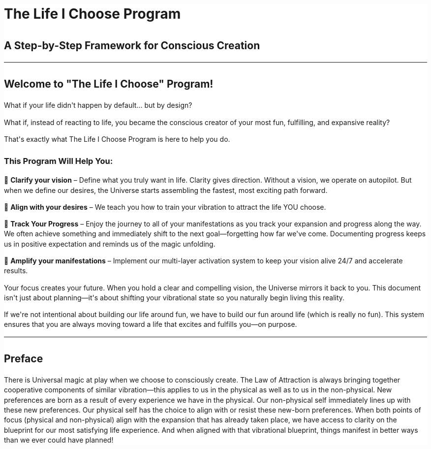 # The Life I Choose Program
## A Step-by-Step Framework for Conscious Creation

---

## Welcome to "The Life I Choose" Program!

What if your life didn't happen by default… but by design?

What if, instead of reacting to life, you became the conscious creator of your most fun, fulfilling, and expansive reality?

That's exactly what The Life I Choose Program is here to help you do.

### This Program Will Help You:

💫 **Clarify your vision** – Define what you truly want in life. Clarity gives direction. Without a vision, we operate on autopilot. But when we define our desires, the Universe starts assembling the fastest, most exciting path forward.

💫 **Align with your desires** – We teach you how to train your vibration to attract the life YOU choose.

💫 **Track Your Progress** – Enjoy the journey to all of your manifestations as you track your expansion and progress along the way. We often achieve something and immediately shift to the next goal—forgetting how far we've come. Documenting progress keeps us in positive expectation and reminds us of the magic unfolding.

💫 **Amplify your manifestations** – Implement our multi-layer activation system to keep your vision alive 24/7 and accelerate results.

Your focus creates your future. When you hold a clear and compelling vision, the Universe mirrors it back to you. This document isn't just about planning—it's about shifting your vibrational state so you naturally begin living this reality.

If we're not intentional about building our life around fun, we have to build our fun around life (which is really no fun). This system ensures that you are always moving toward a life that excites and fulfills you—on purpose.

---

## Preface

There is Universal magic at play when we choose to consciously create. The Law of Attraction is always bringing together cooperative components of similar vibration—this applies to us in the physical as well as to us in the non-physical. New preferences are born as a result of every experience we have in the physical. Our non-physical self immediately lines up with these new preferences. Our physical self has the choice to align with or resist these new-born preferences. When both points of focus (physical and non-physical) align with the expansion that has already taken place, we have access to clarity on the blueprint for our most satisfying life experience. And when aligned with that vibrational blueprint, things manifest in better ways than we ever could have planned!
